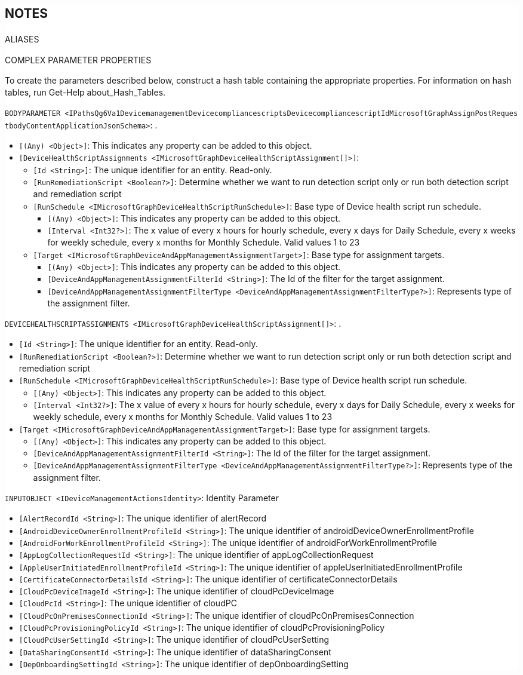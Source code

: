 ## NOTES

ALIASES

COMPLEX PARAMETER PROPERTIES

To create the parameters described below, construct a hash table containing the appropriate properties. For information on hash tables, run Get-Help about_Hash_Tables.


`BODYPARAMETER <IPathsQg6Va1DevicemanagementDevicecompliancescriptsDevicecompliancescriptIdMicrosoftGraphAssignPostRequestbodyContentApplicationJsonSchema>`: .
  - `[(Any) <Object>]`: This indicates any property can be added to this object.
  - `[DeviceHealthScriptAssignments <IMicrosoftGraphDeviceHealthScriptAssignment[]>]`: 
    - `[Id <String>]`: The unique identifier for an entity. Read-only.
    - `[RunRemediationScript <Boolean?>]`: Determine whether we want to run detection script only or run both detection script and remediation script
    - `[RunSchedule <IMicrosoftGraphDeviceHealthScriptRunSchedule>]`: Base type of Device health script run schedule.
      - `[(Any) <Object>]`: This indicates any property can be added to this object.
      - `[Interval <Int32?>]`: The x value of every x hours for hourly schedule, every x days for Daily Schedule, every x weeks for weekly schedule, every x months for Monthly Schedule. Valid values 1 to 23
    - `[Target <IMicrosoftGraphDeviceAndAppManagementAssignmentTarget>]`: Base type for assignment targets.
      - `[(Any) <Object>]`: This indicates any property can be added to this object.
      - `[DeviceAndAppManagementAssignmentFilterId <String>]`: The Id of the filter for the target assignment.
      - `[DeviceAndAppManagementAssignmentFilterType <DeviceAndAppManagementAssignmentFilterType?>]`: Represents type of the assignment filter.

`DEVICEHEALTHSCRIPTASSIGNMENTS <IMicrosoftGraphDeviceHealthScriptAssignment[]>`: .
  - `[Id <String>]`: The unique identifier for an entity. Read-only.
  - `[RunRemediationScript <Boolean?>]`: Determine whether we want to run detection script only or run both detection script and remediation script
  - `[RunSchedule <IMicrosoftGraphDeviceHealthScriptRunSchedule>]`: Base type of Device health script run schedule.
    - `[(Any) <Object>]`: This indicates any property can be added to this object.
    - `[Interval <Int32?>]`: The x value of every x hours for hourly schedule, every x days for Daily Schedule, every x weeks for weekly schedule, every x months for Monthly Schedule. Valid values 1 to 23
  - `[Target <IMicrosoftGraphDeviceAndAppManagementAssignmentTarget>]`: Base type for assignment targets.
    - `[(Any) <Object>]`: This indicates any property can be added to this object.
    - `[DeviceAndAppManagementAssignmentFilterId <String>]`: The Id of the filter for the target assignment.
    - `[DeviceAndAppManagementAssignmentFilterType <DeviceAndAppManagementAssignmentFilterType?>]`: Represents type of the assignment filter.

`INPUTOBJECT <IDeviceManagementActionsIdentity>`: Identity Parameter
  - `[AlertRecordId <String>]`: The unique identifier of alertRecord
  - `[AndroidDeviceOwnerEnrollmentProfileId <String>]`: The unique identifier of androidDeviceOwnerEnrollmentProfile
  - `[AndroidForWorkEnrollmentProfileId <String>]`: The unique identifier of androidForWorkEnrollmentProfile
  - `[AppLogCollectionRequestId <String>]`: The unique identifier of appLogCollectionRequest
  - `[AppleUserInitiatedEnrollmentProfileId <String>]`: The unique identifier of appleUserInitiatedEnrollmentProfile
  - `[CertificateConnectorDetailsId <String>]`: The unique identifier of certificateConnectorDetails
  - `[CloudPcDeviceImageId <String>]`: The unique identifier of cloudPcDeviceImage
  - `[CloudPcId <String>]`: The unique identifier of cloudPC
  - `[CloudPcOnPremisesConnectionId <String>]`: The unique identifier of cloudPcOnPremisesConnection
  - `[CloudPcProvisioningPolicyId <String>]`: The unique identifier of cloudPcProvisioningPolicy
  - `[CloudPcUserSettingId <String>]`: The unique identifier of cloudPcUserSetting
  - `[DataSharingConsentId <String>]`: The unique identifier of dataSharingConsent
  - `[DepOnboardingSettingId <String>]`: The unique identifier of depOnboardingSetting
